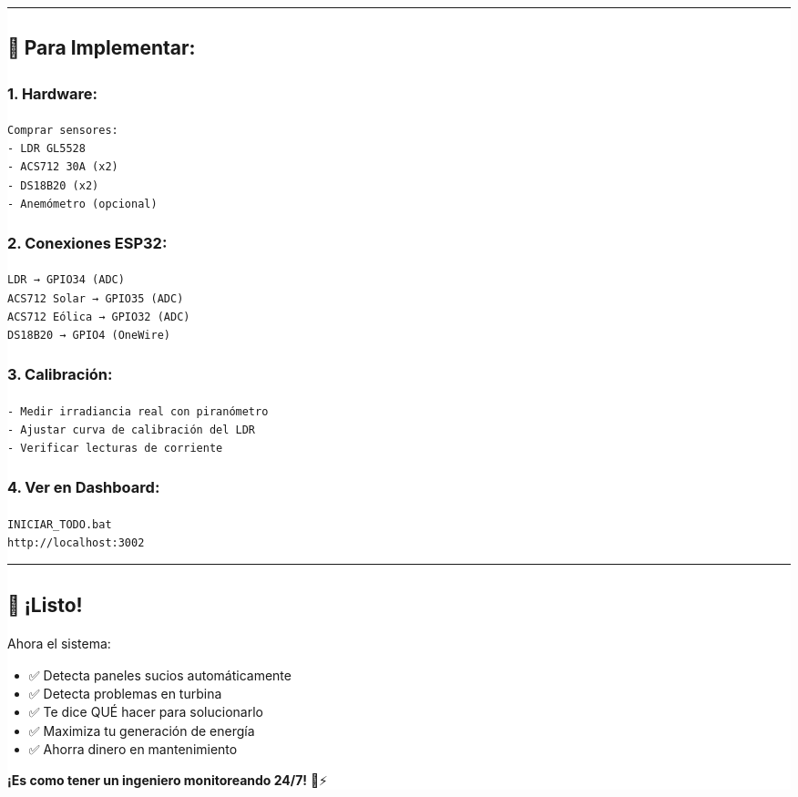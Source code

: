 ```
```

---

## 🚀 Para Implementar:

### **1. Hardware:**
```
Comprar sensores:
- LDR GL5528
- ACS712 30A (x2)
- DS18B20 (x2)
- Anemómetro (opcional)
```

### **2. Conexiones ESP32:**
```
LDR → GPIO34 (ADC)
ACS712 Solar → GPIO35 (ADC)
ACS712 Eólica → GPIO32 (ADC)
DS18B20 → GPIO4 (OneWire)
```

### **3. Calibración:**
```
- Medir irradiancia real con piranómetro
- Ajustar curva de calibración del LDR
- Verificar lecturas de corriente
```

### **4. Ver en Dashboard:**
```
INICIAR_TODO.bat
http://localhost:3002
```

---

## 🎉 ¡Listo!

Ahora el sistema:
- ✅ Detecta paneles sucios automáticamente
- ✅ Detecta problemas en turbina
- ✅ Te dice QUÉ hacer para solucionarlo
- ✅ Maximiza tu generación de energía
- ✅ Ahorra dinero en mantenimiento

**¡Es como tener un ingeniero monitoreando 24/7!** 🔬⚡
